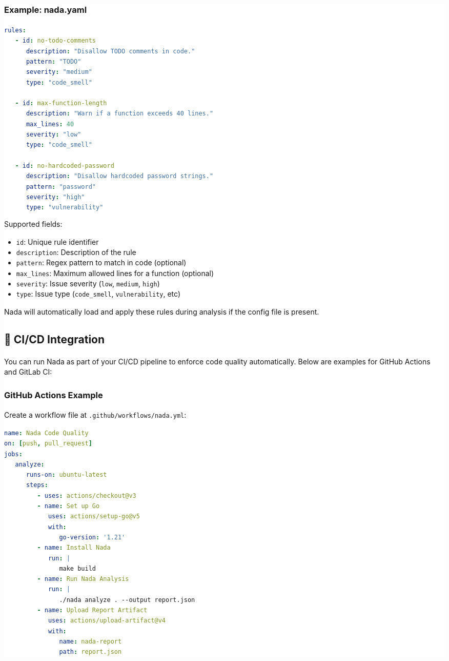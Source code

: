 ### Example: nada.yaml

```yaml
rules:
   - id: no-todo-comments
      description: "Disallow TODO comments in code."
      pattern: "TODO"
      severity: "medium"
      type: "code_smell"

   - id: max-function-length
      description: "Warn if a function exceeds 40 lines."
      max_lines: 40
      severity: "low"
      type: "code_smell"

   - id: no-hardcoded-password
      description: "Disallow hardcoded password strings."
      pattern: "password"
      severity: "high"
      type: "vulnerability"
```

Supported fields:
- `id`: Unique rule identifier
- `description`: Description of the rule
- `pattern`: Regex pattern to match in code (optional)
- `max_lines`: Maximum allowed lines for a function (optional)
- `severity`: Issue severity (`low`, `medium`, `high`)
- `type`: Issue type (`code_smell`, `vulnerability`, etc)

Nada will automatically load and apply these rules during analysis if the config file is present.

## 🚦 CI/CD Integration

You can run Nada as part of your CI/CD pipeline to enforce code quality automatically. Below are examples for GitHub Actions and GitLab CI:

### GitHub Actions Example

Create a workflow file at `.github/workflows/nada.yml`:

```yaml
name: Nada Code Quality
on: [push, pull_request]
jobs:
   analyze:
      runs-on: ubuntu-latest
      steps:
         - uses: actions/checkout@v3
         - name: Set up Go
            uses: actions/setup-go@v5
            with:
               go-version: '1.21'
         - name: Install Nada
            run: |
               make build
         - name: Run Nada Analysis
            run: |
               ./nada analyze . --output report.json
         - name: Upload Report Artifact
            uses: actions/upload-artifact@v4
            with:
               name: nada-report
               path: report.json
```